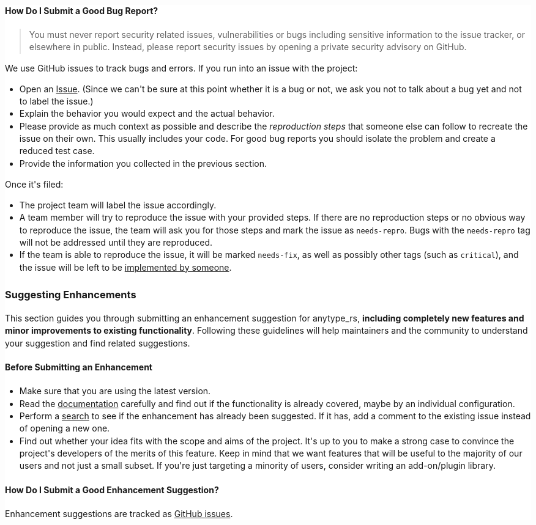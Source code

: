 
#### How Do I Submit a Good Bug Report?

> You must never report security related issues, vulnerabilities or bugs including sensitive information to the issue tracker, or elsewhere in public. Instead, please report security issues by opening a private security advisory on GitHub.


We use GitHub issues to track bugs and errors. If you run into an issue with the project:

- Open an [Issue](https://github.com/lanesawyer/anytype_rs/issues/new). (Since we can't be sure at this point whether it is a bug or not, we ask you not to talk about a bug yet and not to label the issue.)
- Explain the behavior you would expect and the actual behavior.
- Please provide as much context as possible and describe the *reproduction steps* that someone else can follow to recreate the issue on their own. This usually includes your code. For good bug reports you should isolate the problem and create a reduced test case.
- Provide the information you collected in the previous section.

Once it's filed:

- The project team will label the issue accordingly.
- A team member will try to reproduce the issue with your provided steps. If there are no reproduction steps or no obvious way to reproduce the issue, the team will ask you for those steps and mark the issue as `needs-repro`. Bugs with the `needs-repro` tag will not be addressed until they are reproduced.
- If the team is able to reproduce the issue, it will be marked `needs-fix`, as well as possibly other tags (such as `critical`), and the issue will be left to be [implemented by someone](#your-first-code-contribution).




### Suggesting Enhancements

This section guides you through submitting an enhancement suggestion for anytype_rs, **including completely new features and minor improvements to existing functionality**. Following these guidelines will help maintainers and the community to understand your suggestion and find related suggestions.


#### Before Submitting an Enhancement

- Make sure that you are using the latest version.
- Read the [documentation](https://github.com/lanesawyer/anytype_rs/tree/main/docs) carefully and find out if the functionality is already covered, maybe by an individual configuration.
- Perform a [search](https://github.com/lanesawyer/anytype_rs/issues) to see if the enhancement has already been suggested. If it has, add a comment to the existing issue instead of opening a new one.
- Find out whether your idea fits with the scope and aims of the project. It's up to you to make a strong case to convince the project's developers of the merits of this feature. Keep in mind that we want features that will be useful to the majority of our users and not just a small subset. If you're just targeting a minority of users, consider writing an add-on/plugin library.


#### How Do I Submit a Good Enhancement Suggestion?

Enhancement suggestions are tracked as [GitHub issues](https://github.com/lanesawyer/anytype_rs/issues).
